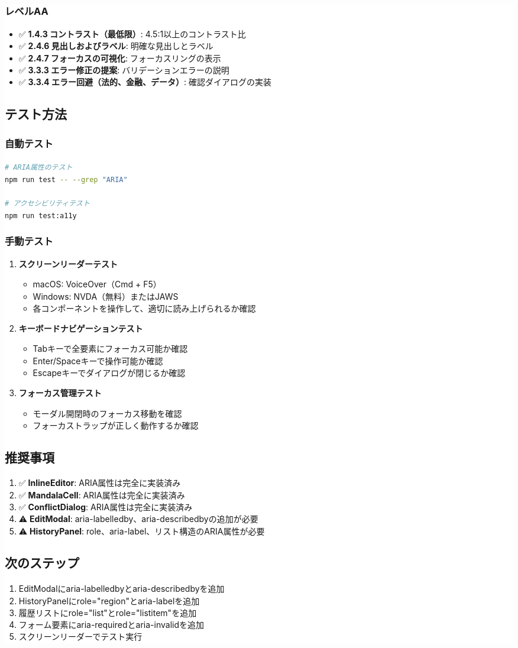 ### レベルAA

- ✅ **1.4.3 コントラスト（最低限）**: 4.5:1以上のコントラスト比
- ✅ **2.4.6 見出しおよびラベル**: 明確な見出しとラベル
- ✅ **2.4.7 フォーカスの可視化**: フォーカスリングの表示
- ✅ **3.3.3 エラー修正の提案**: バリデーションエラーの説明
- ✅ **3.3.4 エラー回避（法的、金融、データ）**: 確認ダイアログの実装

## テスト方法

### 自動テスト

```bash
# ARIA属性のテスト
npm run test -- --grep "ARIA"

# アクセシビリティテスト
npm run test:a11y
```

### 手動テスト

1. **スクリーンリーダーテスト**
   - macOS: VoiceOver（Cmd + F5）
   - Windows: NVDA（無料）またはJAWS
   - 各コンポーネントを操作して、適切に読み上げられるか確認

2. **キーボードナビゲーションテスト**
   - Tabキーで全要素にフォーカス可能か確認
   - Enter/Spaceキーで操作可能か確認
   - Escapeキーでダイアログが閉じるか確認

3. **フォーカス管理テスト**
   - モーダル開閉時のフォーカス移動を確認
   - フォーカストラップが正しく動作するか確認

## 推奨事項

1. ✅ **InlineEditor**: ARIA属性は完全に実装済み
2. ✅ **MandalaCell**: ARIA属性は完全に実装済み
3. ✅ **ConflictDialog**: ARIA属性は完全に実装済み
4. ⚠️ **EditModal**: aria-labelledby、aria-describedbyの追加が必要
5. ⚠️ **HistoryPanel**: role、aria-label、リスト構造のARIA属性が必要

## 次のステップ

1. EditModalにaria-labelledbyとaria-describedbyを追加
2. HistoryPanelにrole="region"とaria-labelを追加
3. 履歴リストにrole="list"とrole="listitem"を追加
4. フォーム要素にaria-requiredとaria-invalidを追加
5. スクリーンリーダーでテスト実行
